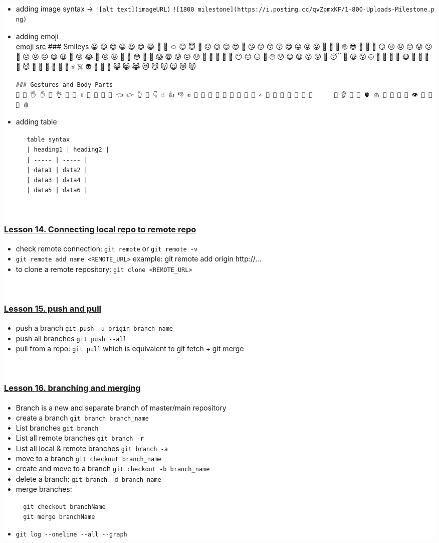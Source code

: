 - adding image syntax -> `![alt text](imageURL)`
  `![1800 milestone](https://i.postimg.cc/qvZpmxKF/1-800-Uploads-Milestone.png)`

- adding emoji  
   [emoji src](https://getemoji.com/) ### Smileys
  😀 😃 😄 😁 😆 😅 😂 🤣 🥲 ☺️ 😊 😇 🙂 🙃 😉 😌 😍 🥰 😘 😗 😙 😚 😋 😛 😝 😜 🤪 🤨 🧐 🤓 😎 🥸 🤩 🥳 😏 😒 😞 😔 😟 😕 🙁 ☹️ 😣 😖 😫 😩 🥺 😢 😭 😤 😠 😡 🤬 🤯 😳 🥵 🥶 😱 😨 😰 😥 😓 🤗 🤔 🤭 🤫 🤥 😶 😐 😑 😬 🙄 😯 😦 😧 😮 😲 🥱 😴 🤤 😪 😵 🤐 🥴 🤢 🤮 🤧 😷 🤒 🤕 🤑 🤠 😈 👿 👹 👺 🤡 💩 👻 💀 ☠️ 👽 👾 🤖 🎃 😺 😸 😹 😻 😼 😽 🙀 😿 😾

      ### Gestures and Body Parts
      👋 🤚 🖐 ✋ 🖖 👌 🤌 🤏 ✌️ 🤞 🤟 🤘 🤙 👈 👉 👆 🖕 👇 ☝️ 👍 👎 ✊ 👊 🤛 🤜 👏 🙌 👐 🤲 🤝 🙏 ✍️ 💅 🤳 💪 🦾 🦵 🦿 🦶      👣 👂 🦻 👃 🫀 🫁 🧠 🦷 🦴 👀 👁 👅 👄 💋 🩸

- adding table
  ```
     table syntax
     | heading1 | heading2 |
     | ----- | ----- |
     | data1 | data2 |
     | data3 | data4 |
     | data5 | data6 |
  ```

<br>

### [Lesson 14. Connecting local repo to remote repo](https://youtu.be/sLX2YWYpkAc)

- check remote connection: `git remote` or `git remote -v`
- `git remote add name <REMOTE_URL>` example: git remote add origin http://...
- to clone a remote repository: `git clone <REMOTE_URL>`

<br>

### [Lesson 15. push and pull](https://youtu.be/UXEoCfYwI1Q)

- push a branch `git push -u origin branch_name`
- push all branches `git push --all`
- pull from a repo: `git pull` which is equivalent to git fetch + git merge

<br>

### [Lesson 16. branching and merging](https://youtu.be/3k8Bq_usPsk)

- Branch is a new and separate branch of master/main repository
- create a branch `git branch branch_name`
- List branches `git branch`
- List all remote branches `git branch -r`
- List all local & remote branches `git branch -a`
- move to a branch `git checkout branch_name`
- create and move to a branch `git checkout -b branch_name`
- delete a branch: `git branch -d branch_name`
- merge branches:
  ```
    git checkout branchName
    git merge branchName
  ```
- `git log --oneline --all --graph`
